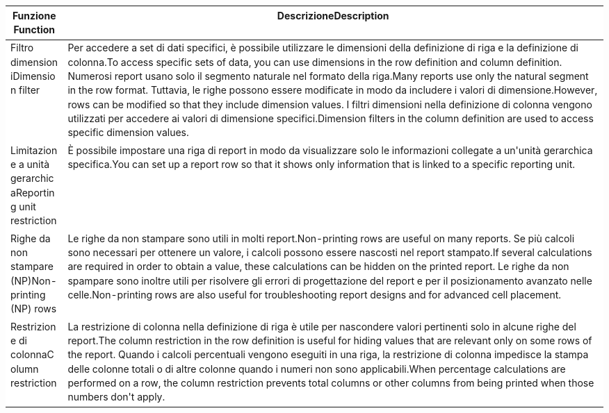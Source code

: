 | <span data-ttu-id="7d38d-106">Funzione</span><span class="sxs-lookup"><span data-stu-id="7d38d-106">Function</span></span>                   | <span data-ttu-id="7d38d-107">Descrizione</span><span class="sxs-lookup"><span data-stu-id="7d38d-107">Description</span></span>                                                                                                                                                                                                                                                                                                                     |
|----------------------------|---------------------------------------------------------------------------------------------------------------------------------------------------------------------------------------------------------------------------------------------------------------------------------------------------------------------------------|
| <span data-ttu-id="7d38d-108">Filtro dimensioni</span><span class="sxs-lookup"><span data-stu-id="7d38d-108">Dimension filter</span></span>           | <span data-ttu-id="7d38d-109">Per accedere a set di dati specifici, è possibile utilizzare le dimensioni della definizione di riga e la definizione di colonna.</span><span class="sxs-lookup"><span data-stu-id="7d38d-109">To access specific sets of data, you can use dimensions in the row definition and column definition.</span></span> <span data-ttu-id="7d38d-110">Numerosi report usano solo il segmento naturale nel formato della riga.</span><span class="sxs-lookup"><span data-stu-id="7d38d-110">Many reports use only the natural segment in the row format.</span></span> <span data-ttu-id="7d38d-111">Tuttavia, le righe possono essere modificate in modo da includere i valori di dimensione.</span><span class="sxs-lookup"><span data-stu-id="7d38d-111">However, rows can be modified so that they include dimension values.</span></span> <span data-ttu-id="7d38d-112">I filtri dimensioni nella definizione di colonna vengono utilizzati per accedere ai valori di dimensione specifici.</span><span class="sxs-lookup"><span data-stu-id="7d38d-112">Dimension filters in the column definition are used to access specific dimension values.</span></span> |
| <span data-ttu-id="7d38d-113">Limitazione a unità gerarchica</span><span class="sxs-lookup"><span data-stu-id="7d38d-113">Reporting unit restriction</span></span> | <span data-ttu-id="7d38d-114">È possibile impostare una riga di report in modo da visualizzare solo le informazioni collegate a un'unità gerarchica specifica.</span><span class="sxs-lookup"><span data-stu-id="7d38d-114">You can set up a report row so that it shows only information that is linked to a specific reporting unit.</span></span>                                                                                                                                                                                                                      |
| <span data-ttu-id="7d38d-115">Righe da non stampare (NP)</span><span class="sxs-lookup"><span data-stu-id="7d38d-115">Non-printing (NP) rows</span></span>     | <span data-ttu-id="7d38d-116">Le righe da non stampare sono utili in molti report.</span><span class="sxs-lookup"><span data-stu-id="7d38d-116">Non-printing rows are useful on many reports.</span></span> <span data-ttu-id="7d38d-117">Se più calcoli sono necessari per ottenere un valore, i calcoli possono essere nascosti nel report stampato.</span><span class="sxs-lookup"><span data-stu-id="7d38d-117">If several calculations are required in order to obtain a value, these calculations can be hidden on the printed report.</span></span> <span data-ttu-id="7d38d-118">Le righe da non spampare sono inoltre utili per risolvere gli errori di progettazione del report e per il posizionamento avanzato nelle celle.</span><span class="sxs-lookup"><span data-stu-id="7d38d-118">Non-printing rows are also useful for troubleshooting report designs and for advanced cell placement.</span></span>                                                    |
| <span data-ttu-id="7d38d-119">Restrizione di colonna</span><span class="sxs-lookup"><span data-stu-id="7d38d-119">Column restriction</span></span>         | <span data-ttu-id="7d38d-120">La restrizione di colonna nella definizione di riga è utile per nascondere valori pertinenti solo in alcune righe del report.</span><span class="sxs-lookup"><span data-stu-id="7d38d-120">The column restriction in the row definition is useful for hiding values that are relevant only on some rows of the report.</span></span> <span data-ttu-id="7d38d-121">Quando i calcoli percentuali vengono eseguiti in una riga, la restrizione di colonna impedisce la stampa delle colonne totali o di altre colonne quando i numeri non sono applicabili.</span><span class="sxs-lookup"><span data-stu-id="7d38d-121">When percentage calculations are performed on a row, the column restriction prevents total columns or other columns from being printed when those numbers don't apply.</span></span>                              |